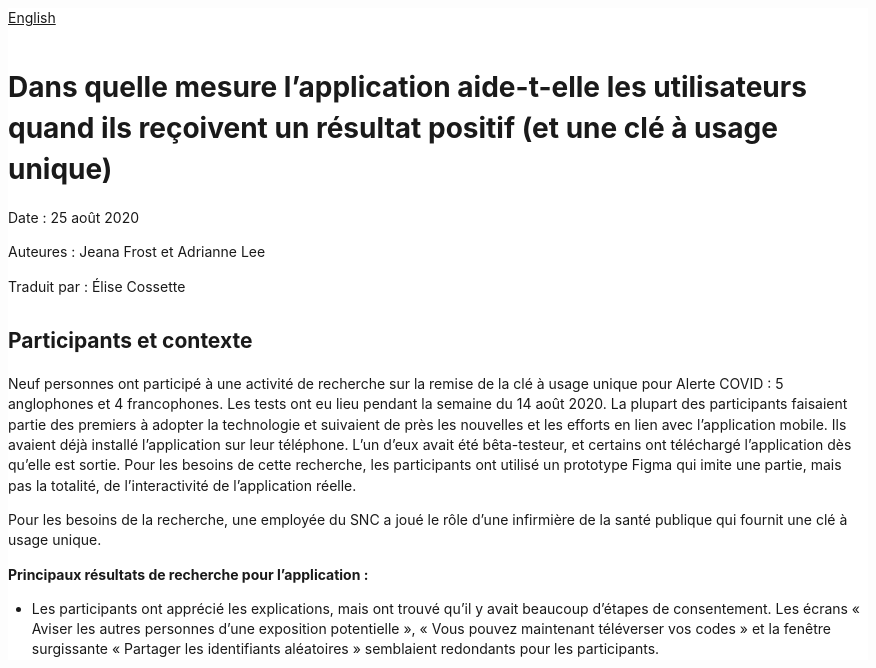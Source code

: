 [English](recherche/UsabilityAug2020.md)
# Dans quelle mesure l’application aide-t-elle les utilisateurs quand ils reçoivent un résultat positif (et une clé à usage unique) 

Date : 25 août 2020

Auteures : Jeana Frost et Adrianne Lee

Traduit par : Élise Cossette


## Participants et contexte

Neuf personnes ont participé à une activité de recherche sur la remise de la clé à usage unique pour Alerte COVID : 5 anglophones et 4 francophones. Les tests ont eu lieu pendant la semaine du 14 août 2020. La plupart des participants faisaient partie des premiers à adopter la technologie et suivaient de près les nouvelles et les efforts en lien avec l’application mobile. Ils avaient déjà installé l’application sur leur téléphone. L’un d’eux avait été bêta-testeur, et certains ont téléchargé l’application dès qu’elle est sortie. Pour les besoins de cette recherche, les participants ont utilisé un prototype Figma qui imite une partie, mais pas la totalité, de l’interactivité de l’application réelle.

 

Pour les besoins de la recherche, une employée du SNC a joué le rôle d’une infirmière de la santé publique qui fournit une clé à usage unique.

 

**Principaux résultats de recherche pour l’application :**



*   Les participants ont apprécié les explications, mais ont trouvé qu’il y avait beaucoup d’étapes de consentement. Les écrans « Aviser les autres personnes d’une exposition potentielle », « Vous pouvez maintenant téléverser vos codes » et la fenêtre surgissante « Partager les identifiants aléatoires » semblaient redondants pour les participants.

    


